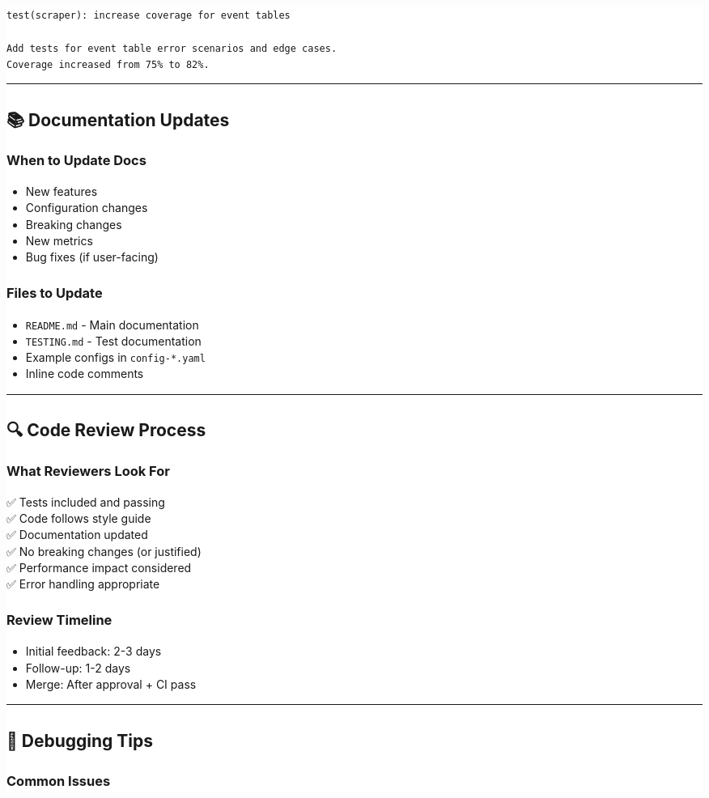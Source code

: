 ```
test(scraper): increase coverage for event tables

Add tests for event table error scenarios and edge cases.
Coverage increased from 75% to 82%.
```

---

## 📚 Documentation Updates

### When to Update Docs

- New features
- Configuration changes
- Breaking changes
- New metrics
- Bug fixes (if user-facing)

### Files to Update

- `README.md` - Main documentation
- `TESTING.md` - Test documentation
- Example configs in `config-*.yaml`
- Inline code comments

---

## 🔍 Code Review Process

### What Reviewers Look For

✅ Tests included and passing  
✅ Code follows style guide  
✅ Documentation updated  
✅ No breaking changes (or justified)  
✅ Performance impact considered  
✅ Error handling appropriate  

### Review Timeline

- Initial feedback: 2-3 days
- Follow-up: 1-2 days
- Merge: After approval + CI pass

---

## 🐛 Debugging Tips

### Common Issues

